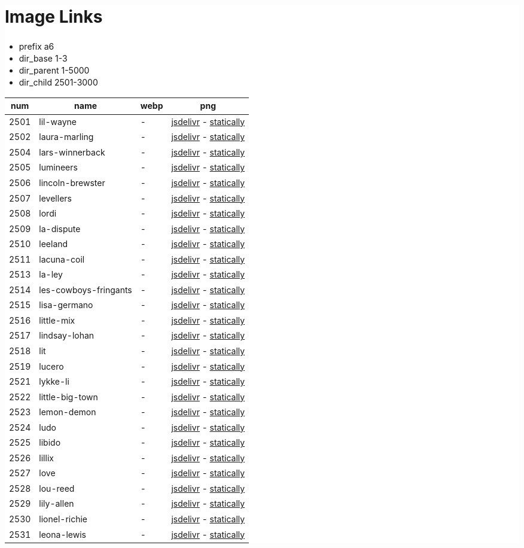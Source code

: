 # Image Links

- prefix a6
- dir_base 1-3
- dir_parent 1-5000
- dir_child 2501-3000

|  num  | name | webp | png |
|-------|------|------|-----|
|2501|lil-wayne| - |[jsdelivr](https://cdn.jsdelivr.net/gh/dbchord/a6-1-3/1-5000/2501-3000/lil-wayne.png) - [statically](https://cdn.statically.io/gh/dbchord/a6-1-3/i/1-5000/2501-3000/lil-wayne.png)|
|2502|laura-marling| - |[jsdelivr](https://cdn.jsdelivr.net/gh/dbchord/a6-1-3/1-5000/2501-3000/laura-marling.png) - [statically](https://cdn.statically.io/gh/dbchord/a6-1-3/i/1-5000/2501-3000/laura-marling.png)|
|2504|lars-winnerback| - |[jsdelivr](https://cdn.jsdelivr.net/gh/dbchord/a6-1-3/1-5000/2501-3000/lars-winnerback.png) - [statically](https://cdn.statically.io/gh/dbchord/a6-1-3/i/1-5000/2501-3000/lars-winnerback.png)|
|2505|lumineers| - |[jsdelivr](https://cdn.jsdelivr.net/gh/dbchord/a6-1-3/1-5000/2501-3000/lumineers.png) - [statically](https://cdn.statically.io/gh/dbchord/a6-1-3/i/1-5000/2501-3000/lumineers.png)|
|2506|lincoln-brewster| - |[jsdelivr](https://cdn.jsdelivr.net/gh/dbchord/a6-1-3/1-5000/2501-3000/lincoln-brewster.png) - [statically](https://cdn.statically.io/gh/dbchord/a6-1-3/i/1-5000/2501-3000/lincoln-brewster.png)|
|2507|levellers| - |[jsdelivr](https://cdn.jsdelivr.net/gh/dbchord/a6-1-3/1-5000/2501-3000/levellers.png) - [statically](https://cdn.statically.io/gh/dbchord/a6-1-3/i/1-5000/2501-3000/levellers.png)|
|2508|lordi| - |[jsdelivr](https://cdn.jsdelivr.net/gh/dbchord/a6-1-3/1-5000/2501-3000/lordi.png) - [statically](https://cdn.statically.io/gh/dbchord/a6-1-3/i/1-5000/2501-3000/lordi.png)|
|2509|la-dispute| - |[jsdelivr](https://cdn.jsdelivr.net/gh/dbchord/a6-1-3/1-5000/2501-3000/la-dispute.png) - [statically](https://cdn.statically.io/gh/dbchord/a6-1-3/i/1-5000/2501-3000/la-dispute.png)|
|2510|leeland| - |[jsdelivr](https://cdn.jsdelivr.net/gh/dbchord/a6-1-3/1-5000/2501-3000/leeland.png) - [statically](https://cdn.statically.io/gh/dbchord/a6-1-3/i/1-5000/2501-3000/leeland.png)|
|2511|lacuna-coil| - |[jsdelivr](https://cdn.jsdelivr.net/gh/dbchord/a6-1-3/1-5000/2501-3000/lacuna-coil.png) - [statically](https://cdn.statically.io/gh/dbchord/a6-1-3/i/1-5000/2501-3000/lacuna-coil.png)|
|2513|la-ley| - |[jsdelivr](https://cdn.jsdelivr.net/gh/dbchord/a6-1-3/1-5000/2501-3000/la-ley.png) - [statically](https://cdn.statically.io/gh/dbchord/a6-1-3/i/1-5000/2501-3000/la-ley.png)|
|2514|les-cowboys-fringants| - |[jsdelivr](https://cdn.jsdelivr.net/gh/dbchord/a6-1-3/1-5000/2501-3000/les-cowboys-fringants.png) - [statically](https://cdn.statically.io/gh/dbchord/a6-1-3/i/1-5000/2501-3000/les-cowboys-fringants.png)|
|2515|lisa-germano| - |[jsdelivr](https://cdn.jsdelivr.net/gh/dbchord/a6-1-3/1-5000/2501-3000/lisa-germano.png) - [statically](https://cdn.statically.io/gh/dbchord/a6-1-3/i/1-5000/2501-3000/lisa-germano.png)|
|2516|little-mix| - |[jsdelivr](https://cdn.jsdelivr.net/gh/dbchord/a6-1-3/1-5000/2501-3000/little-mix.png) - [statically](https://cdn.statically.io/gh/dbchord/a6-1-3/i/1-5000/2501-3000/little-mix.png)|
|2517|lindsay-lohan| - |[jsdelivr](https://cdn.jsdelivr.net/gh/dbchord/a6-1-3/1-5000/2501-3000/lindsay-lohan.png) - [statically](https://cdn.statically.io/gh/dbchord/a6-1-3/i/1-5000/2501-3000/lindsay-lohan.png)|
|2518|lit| - |[jsdelivr](https://cdn.jsdelivr.net/gh/dbchord/a6-1-3/1-5000/2501-3000/lit.png) - [statically](https://cdn.statically.io/gh/dbchord/a6-1-3/i/1-5000/2501-3000/lit.png)|
|2519|lucero| - |[jsdelivr](https://cdn.jsdelivr.net/gh/dbchord/a6-1-3/1-5000/2501-3000/lucero.png) - [statically](https://cdn.statically.io/gh/dbchord/a6-1-3/i/1-5000/2501-3000/lucero.png)|
|2521|lykke-li| - |[jsdelivr](https://cdn.jsdelivr.net/gh/dbchord/a6-1-3/1-5000/2501-3000/lykke-li.png) - [statically](https://cdn.statically.io/gh/dbchord/a6-1-3/i/1-5000/2501-3000/lykke-li.png)|
|2522|little-big-town| - |[jsdelivr](https://cdn.jsdelivr.net/gh/dbchord/a6-1-3/1-5000/2501-3000/little-big-town.png) - [statically](https://cdn.statically.io/gh/dbchord/a6-1-3/i/1-5000/2501-3000/little-big-town.png)|
|2523|lemon-demon| - |[jsdelivr](https://cdn.jsdelivr.net/gh/dbchord/a6-1-3/1-5000/2501-3000/lemon-demon.png) - [statically](https://cdn.statically.io/gh/dbchord/a6-1-3/i/1-5000/2501-3000/lemon-demon.png)|
|2524|ludo| - |[jsdelivr](https://cdn.jsdelivr.net/gh/dbchord/a6-1-3/1-5000/2501-3000/ludo.png) - [statically](https://cdn.statically.io/gh/dbchord/a6-1-3/i/1-5000/2501-3000/ludo.png)|
|2525|libido| - |[jsdelivr](https://cdn.jsdelivr.net/gh/dbchord/a6-1-3/1-5000/2501-3000/libido.png) - [statically](https://cdn.statically.io/gh/dbchord/a6-1-3/i/1-5000/2501-3000/libido.png)|
|2526|lillix| - |[jsdelivr](https://cdn.jsdelivr.net/gh/dbchord/a6-1-3/1-5000/2501-3000/lillix.png) - [statically](https://cdn.statically.io/gh/dbchord/a6-1-3/i/1-5000/2501-3000/lillix.png)|
|2527|love| - |[jsdelivr](https://cdn.jsdelivr.net/gh/dbchord/a6-1-3/1-5000/2501-3000/love.png) - [statically](https://cdn.statically.io/gh/dbchord/a6-1-3/i/1-5000/2501-3000/love.png)|
|2528|lou-reed| - |[jsdelivr](https://cdn.jsdelivr.net/gh/dbchord/a6-1-3/1-5000/2501-3000/lou-reed.png) - [statically](https://cdn.statically.io/gh/dbchord/a6-1-3/i/1-5000/2501-3000/lou-reed.png)|
|2529|lily-allen| - |[jsdelivr](https://cdn.jsdelivr.net/gh/dbchord/a6-1-3/1-5000/2501-3000/lily-allen.png) - [statically](https://cdn.statically.io/gh/dbchord/a6-1-3/i/1-5000/2501-3000/lily-allen.png)|
|2530|lionel-richie| - |[jsdelivr](https://cdn.jsdelivr.net/gh/dbchord/a6-1-3/1-5000/2501-3000/lionel-richie.png) - [statically](https://cdn.statically.io/gh/dbchord/a6-1-3/i/1-5000/2501-3000/lionel-richie.png)|
|2531|leona-lewis| - |[jsdelivr](https://cdn.jsdelivr.net/gh/dbchord/a6-1-3/1-5000/2501-3000/leona-lewis.png) - [statically](https://cdn.statically.io/gh/dbchord/a6-1-3/i/1-5000/2501-3000/leona-lewis.png)|